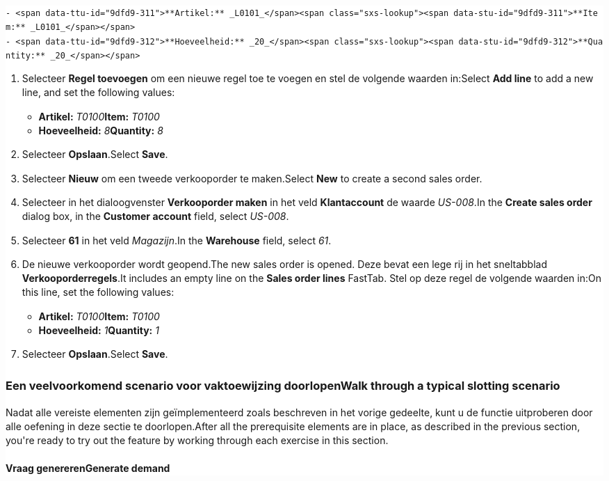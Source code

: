     - <span data-ttu-id="9dfd9-311">**Artikel:** _L0101_</span><span class="sxs-lookup"><span data-stu-id="9dfd9-311">**Item:** _L0101_</span></span>
    - <span data-ttu-id="9dfd9-312">**Hoeveelheid:** _20_</span><span class="sxs-lookup"><span data-stu-id="9dfd9-312">**Quantity:** _20_</span></span>

1. <span data-ttu-id="9dfd9-313">Selecteer **Regel toevoegen** om een nieuwe regel toe te voegen en stel de volgende waarden in:</span><span class="sxs-lookup"><span data-stu-id="9dfd9-313">Select **Add line** to add a new line, and set the following values:</span></span>

    - <span data-ttu-id="9dfd9-314">**Artikel:** _T0100_</span><span class="sxs-lookup"><span data-stu-id="9dfd9-314">**Item:** _T0100_</span></span>
    - <span data-ttu-id="9dfd9-315">**Hoeveelheid:** _8_</span><span class="sxs-lookup"><span data-stu-id="9dfd9-315">**Quantity:** _8_</span></span>

1. <span data-ttu-id="9dfd9-316">Selecteer **Opslaan**.</span><span class="sxs-lookup"><span data-stu-id="9dfd9-316">Select **Save**.</span></span>
1. <span data-ttu-id="9dfd9-317">Selecteer **Nieuw** om een tweede verkooporder te maken.</span><span class="sxs-lookup"><span data-stu-id="9dfd9-317">Select **New** to create a second sales order.</span></span>
1. <span data-ttu-id="9dfd9-318">Selecteer in het dialoogvenster **Verkooporder maken** in het veld **Klantaccount** de waarde _US-008_.</span><span class="sxs-lookup"><span data-stu-id="9dfd9-318">In the **Create sales order** dialog box, in the **Customer account** field, select _US-008_.</span></span>
1. <span data-ttu-id="9dfd9-319">Selecteer **61** in het veld _Magazijn_.</span><span class="sxs-lookup"><span data-stu-id="9dfd9-319">In the **Warehouse** field, select _61_.</span></span>
1. <span data-ttu-id="9dfd9-320">De nieuwe verkooporder wordt geopend.</span><span class="sxs-lookup"><span data-stu-id="9dfd9-320">The new sales order is opened.</span></span> <span data-ttu-id="9dfd9-321">Deze bevat een lege rij in het sneltabblad **Verkooporderregels**.</span><span class="sxs-lookup"><span data-stu-id="9dfd9-321">It includes an empty line on the **Sales order lines** FastTab.</span></span> <span data-ttu-id="9dfd9-322">Stel op deze regel de volgende waarden in:</span><span class="sxs-lookup"><span data-stu-id="9dfd9-322">On this line, set the following values:</span></span>

    - <span data-ttu-id="9dfd9-323">**Artikel:** _T0100_</span><span class="sxs-lookup"><span data-stu-id="9dfd9-323">**Item:** _T0100_</span></span>
    - <span data-ttu-id="9dfd9-324">**Hoeveelheid:** _1_</span><span class="sxs-lookup"><span data-stu-id="9dfd9-324">**Quantity:** _1_</span></span>

1. <span data-ttu-id="9dfd9-325">Selecteer **Opslaan**.</span><span class="sxs-lookup"><span data-stu-id="9dfd9-325">Select **Save**.</span></span>

### <a name="walk-through-a-typical-slotting-scenario"></a><span data-ttu-id="9dfd9-326">Een veelvoorkomend scenario voor vaktoewijzing doorlopen</span><span class="sxs-lookup"><span data-stu-id="9dfd9-326">Walk through a typical slotting scenario</span></span>

<span data-ttu-id="9dfd9-327">Nadat alle vereiste elementen zijn geïmplementeerd zoals beschreven in het vorige gedeelte, kunt u de functie uitproberen door alle oefening in deze sectie te doorlopen.</span><span class="sxs-lookup"><span data-stu-id="9dfd9-327">After all the prerequisite elements are in place, as described in the previous section, you're ready to try out the feature by working through each exercise in this section.</span></span>

#### <a name="generate-demand"></a><span data-ttu-id="9dfd9-328">Vraag genereren</span><span class="sxs-lookup"><span data-stu-id="9dfd9-328">Generate demand</span></span>
